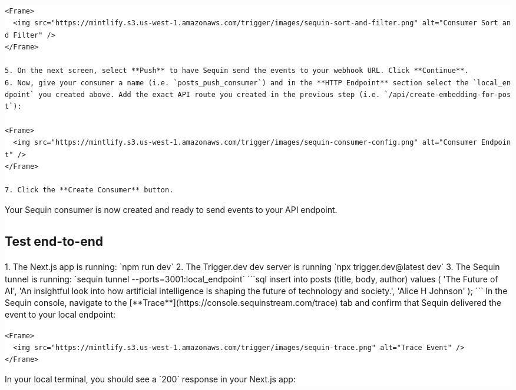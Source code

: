    <Frame>
      <img src="https://mintlify.s3.us-west-1.amazonaws.com/trigger/images/sequin-sort-and-filter.png" alt="Consumer Sort and Filter" />
    </Frame>

    5. On the next screen, select **Push** to have Sequin send the events to your webhook URL. Click **Continue**.
    6. Now, give your consumer a name (i.e. `posts_push_consumer`) and in the **HTTP Endpoint** section select the `local_endpoint` you created above. Add the exact API route you created in the previous step (i.e. `/api/create-embedding-for-post`):

    <Frame>
      <img src="https://mintlify.s3.us-west-1.amazonaws.com/trigger/images/sequin-consumer-config.png" alt="Consumer Endpoint" />
    </Frame>

    7. Click the **Create Consumer** button.
  </Step>
</Steps>

<Check>Your Sequin consumer is now created and ready to send events to your API endpoint.</Check>

## Test end-to-end

<Steps titleSize="h3">
  <Step title="Spin up you dev environment">
    1. The Next.js app is running: `npm run dev`
    2. The Trigger.dev dev server is running `npx trigger.dev@latest dev`
    3. The Sequin tunnel is running: `sequin tunnel --ports=3001:local_endpoint`
  </Step>

  <Step title="Create a new post in your database">
    ```sql
    insert into
    posts (title, body, author)
    values
      (
        'The Future of AI',
        'An insightful look into how artificial intelligence is shaping the future of technology and society.',
        'Alice H Johnson'
      );
    ```
  </Step>

  <Step title="Trace the change in the Sequin dashboard">
    In the Sequin console, navigate to the [**Trace**](https://console.sequinstream.com/trace) tab and confirm that Sequin delivered the event to your local endpoint:

    <Frame>
      <img src="https://mintlify.s3.us-west-1.amazonaws.com/trigger/images/sequin-trace.png" alt="Trace Event" />
    </Frame>
  </Step>

  <Step title="Confirm the event was received by your endpoint">
    In your local terminal, you should see a `200` response in your Next.js app:

